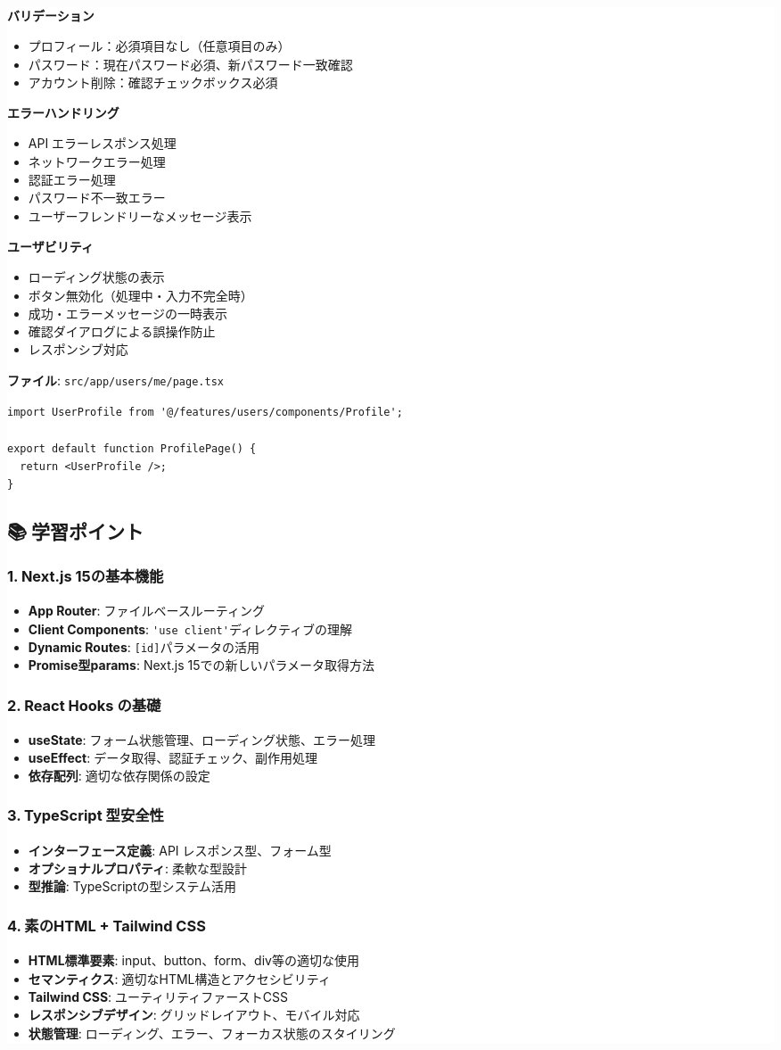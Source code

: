 **バリデーション**
- プロフィール：必須項目なし（任意項目のみ）
- パスワード：現在パスワード必須、新パスワード一致確認
- アカウント削除：確認チェックボックス必須

**エラーハンドリング**
- API エラーレスポンス処理
- ネットワークエラー処理
- 認証エラー処理
- パスワード不一致エラー
- ユーザーフレンドリーなメッセージ表示

**ユーザビリティ**
- ローディング状態の表示
- ボタン無効化（処理中・入力不完全時）
- 成功・エラーメッセージの一時表示
- 確認ダイアログによる誤操作防止
- レスポンシブ対応

**ファイル**: `src/app/users/me/page.tsx`

```tsx
import UserProfile from '@/features/users/components/Profile';

export default function ProfilePage() {
  return <UserProfile />;
}
```

## 📚 学習ポイント

### 1. Next.js 15の基本機能
- **App Router**: ファイルベースルーティング
- **Client Components**: `'use client'`ディレクティブの理解
- **Dynamic Routes**: `[id]`パラメータの活用
- **Promise型params**: Next.js 15での新しいパラメータ取得方法

### 2. React Hooks の基礎
- **useState**: フォーム状態管理、ローディング状態、エラー処理
- **useEffect**: データ取得、認証チェック、副作用処理
- **依存配列**: 適切な依存関係の設定

### 3. TypeScript 型安全性
- **インターフェース定義**: API レスポンス型、フォーム型
- **オプショナルプロパティ**: 柔軟な型設計
- **型推論**: TypeScriptの型システム活用

### 4. 素のHTML + Tailwind CSS
- **HTML標準要素**: input、button、form、div等の適切な使用
- **セマンティクス**: 適切なHTML構造とアクセシビリティ
- **Tailwind CSS**: ユーティリティファーストCSS
- **レスポンシブデザイン**: グリッドレイアウト、モバイル対応
- **状態管理**: ローディング、エラー、フォーカス状態のスタイリング
